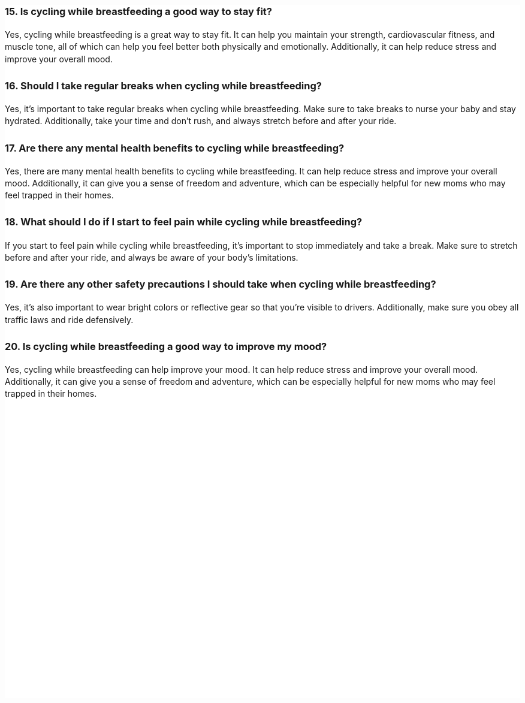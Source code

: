 <h3>15. Is cycling while breastfeeding a good way to stay fit? </h3>

<p>Yes, cycling while breastfeeding is a great way to stay fit. It can help you maintain your strength, cardiovascular fitness, and muscle tone, all of which can help you feel better both physically and emotionally. Additionally, it can help reduce stress and improve your overall mood. </p>

<h3>16. Should I take regular breaks when cycling while breastfeeding? </h3>

<p>Yes, it’s important to take regular breaks when cycling while breastfeeding. Make sure to take breaks to nurse your baby and stay hydrated. Additionally, take your time and don’t rush, and always stretch before and after your ride. </p> 

<h3>17. Are there any mental health benefits to cycling while breastfeeding? </h3>

<p>Yes, there are many mental health benefits to cycling while breastfeeding. It can help reduce stress and improve your overall mood. Additionally, it can give you a sense of freedom and adventure, which can be especially helpful for new moms who may feel trapped in their homes. </p> 

<h3>18. What should I do if I start to feel pain while cycling while breastfeeding? </h3> 

<p>If you start to feel pain while cycling while breastfeeding, it’s important to stop immediately and take a break. Make sure to stretch before and after your ride, and always be aware of your body’s limitations. </p> 

<h3>19. Are there any other safety precautions I should take when cycling while breastfeeding? </h3>

<p>Yes, it’s also important to wear bright colors or reflective gear so that you’re visible to drivers. Additionally, make sure you obey all traffic laws and ride defensively. </p>

<h3>20. Is cycling while breastfeeding a good way to improve my mood? </h3>

<p>Yes, cycling while breastfeeding can help improve your mood. It can help reduce stress and improve your overall mood. Additionally, it can give you a sense of freedom and adventure, which can be especially helpful for new moms who may feel trapped in their homes. </p>

<div style="position: relative; padding-bottom: 56.25%; overflow: hidden"><iframe src="https://www.youtube.com/embed/IIoaiorm7LY" frameborder="0" allow="accelerometer; autoplay; clipboard-write; encrypted-media; gyroscope; picture-in-picture; web-share" allowfullscreen style="position: absolute; top: 0; left: 0; width: 100%; height: 100%;"></iframe>
</div>